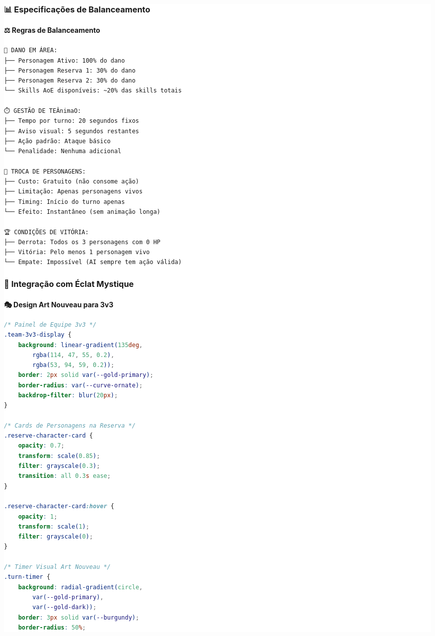 ### 📊 **Especificações de Balanceamento**

#### **⚖️ Regras de Balanceamento**
```
🎯 DANO EM ÁREA:
├── Personagem Ativo: 100% do dano
├── Personagem Reserva 1: 30% do dano  
├── Personagem Reserva 2: 30% do dano
└── Skills AoE disponíveis: ~20% das skills totais

⏱️ GESTÃO DE TEÂnimaO:
├── Tempo por turno: 20 segundos fixos
├── Aviso visual: 5 segundos restantes
├── Ação padrão: Ataque básico
└── Penalidade: Nenhuma adicional

🔄 TROCA DE PERSONAGENS:
├── Custo: Gratuito (não consome ação)
├── Limitação: Apenas personagens vivos
├── Timing: Início do turno apenas
└── Efeito: Instantâneo (sem animação longa)

🏆 CONDIÇÕES DE VITÓRIA:
├── Derrota: Todos os 3 personagens com 0 HP
├── Vitória: Pelo menos 1 personagem vivo
└── Empate: Impossível (AI sempre tem ação válida)
```

### 🎨 **Integração com Éclat Mystique**

#### **🎭 Design Art Nouveau para 3v3**
```css
/* Painel de Equipe 3v3 */
.team-3v3-display {
    background: linear-gradient(135deg, 
        rgba(114, 47, 55, 0.2), 
        rgba(53, 94, 59, 0.2));
    border: 2px solid var(--gold-primary);
    border-radius: var(--curve-ornate);
    backdrop-filter: blur(20px);
}

/* Cards de Personagens na Reserva */
.reserve-character-card {
    opacity: 0.7;
    transform: scale(0.85);
    filter: grayscale(0.3);
    transition: all 0.3s ease;
}

.reserve-character-card:hover {
    opacity: 1;
    transform: scale(1);
    filter: grayscale(0);
}

/* Timer Visual Art Nouveau */
.turn-timer {
    background: radial-gradient(circle, 
        var(--gold-primary), 
        var(--gold-dark));
    border: 3px solid var(--burgundy);
    border-radius: 50%;
```